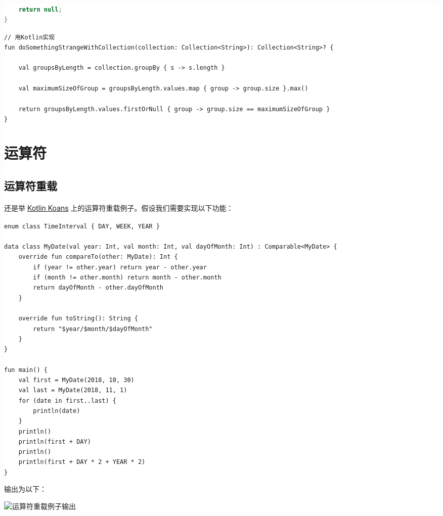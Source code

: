```java
    return null;
}

```
```
// 用Kotlin实现
fun doSomethingStrangeWithCollection(collection: Collection<String>): Collection<String>? {

    val groupsByLength = collection.groupBy { s -> s.length }

    val maximumSizeOfGroup = groupsByLength.values.map { group -> group.size }.max()

    return groupsByLength.values.firstOrNull { group -> group.size == maximumSizeOfGroup }
}
```

# 运算符
## 运算符重载
还是举 [Kotlin Koans](https://play.kotlinlang.org/koans/overview) 上的运算符重载例子。假设我们需要实现以下功能：
```
enum class TimeInterval { DAY, WEEK, YEAR }

data class MyDate(val year: Int, val month: Int, val dayOfMonth: Int) : Comparable<MyDate> {
    override fun compareTo(other: MyDate): Int {
        if (year != other.year) return year - other.year
        if (month != other.month) return month - other.month
        return dayOfMonth - other.dayOfMonth
    }

    override fun toString(): String {
        return "$year/$month/$dayOfMonth"
    }
}

fun main() {
    val first = MyDate(2018, 10, 30)
    val last = MyDate(2018, 11, 1)
    for (date in first..last) {
        println(date)
    }
    println()
    println(first + DAY)
    println()
    println(first + DAY * 2 + YEAR * 2)
}
```
输出为以下： 

![运算符重载例子输出](https://upload-images.jianshu.io/upload_images/2057980-0a39304797f3b80e.png?imageMogr2/auto-orient/strip%7CimageView2/2/w/1240)
